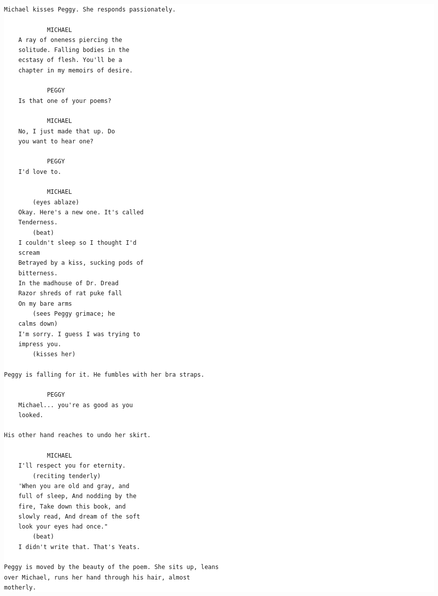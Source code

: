 	Michael kisses Peggy. She responds passionately.

				MICHAEL
		A ray of oneness piercing the
		solitude. Falling bodies in the
		ecstasy of flesh. You'll be a
		chapter in my memoirs of desire.

				PEGGY
		Is that one of your poems?

				MICHAEL
		No, I just made that up. Do
		you want to hear one?

				PEGGY
		I'd love to.

				MICHAEL
			(eyes ablaze)
		Okay. Here's a new one. It's called
		Tenderness.
			(beat)
		I couldn't sleep so I thought I'd
		scream
		Betrayed by a kiss, sucking pods of
		bitterness.
		In the madhouse of Dr. Dread
		Razor shreds of rat puke fall
		On my bare arms
			(sees Peggy grimace; he
		calms down)
		I'm sorry. I guess I was trying to
		impress you.
			(kisses her)

	Peggy is falling for it. He fumbles with her bra straps.

				PEGGY
		Michael... you're as good as you
		looked.

	His other hand reaches to undo her skirt.

				MICHAEL
		I'll respect you for eternity.
			(reciting tenderly)
		'When you are old and gray, and
		full of sleep, And nodding by the
		fire, Take down this book, and
		slowly read, And dream of the soft
		look your eyes had once."
			(beat)
		I didn't write that. That's Yeats.

	Peggy is moved by the beauty of the poem. She sits up, leans
	over Michael, runs her hand through his hair, almost
	motherly.
